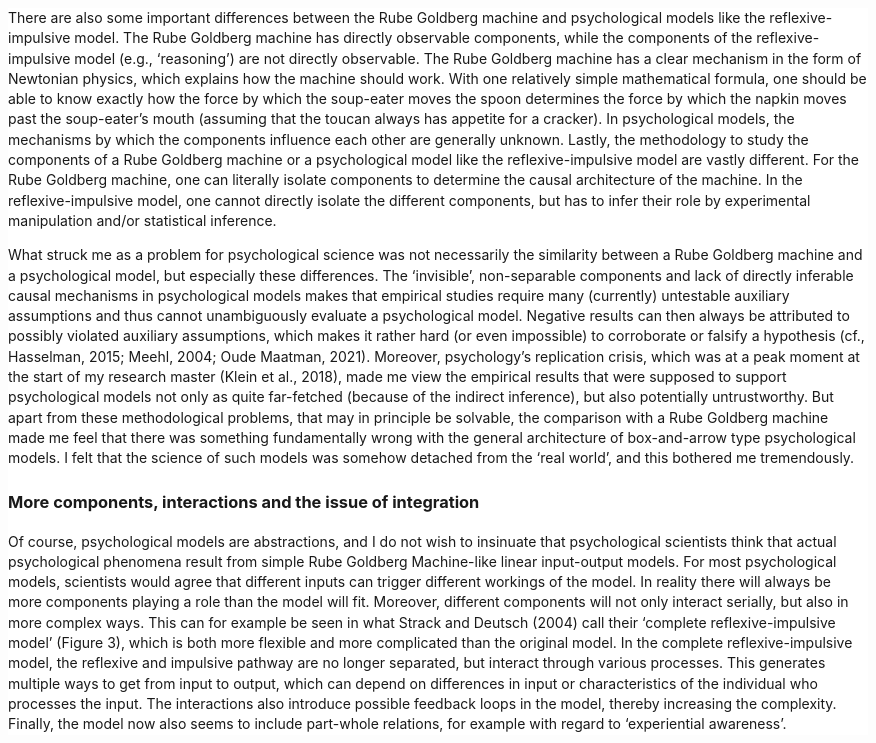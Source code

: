 There are also some important differences between the Rube Goldberg
machine and psychological models like the reflexive-impulsive model. The
Rube Goldberg machine has directly observable components, while the
components of the reflexive-impulsive model (e.g., ‘reasoning’) are not
directly observable. The Rube Goldberg machine has a clear mechanism in
the form of Newtonian physics, which explains how the machine should
work. With one relatively simple mathematical formula, one should be
able to know exactly how the force by which the soup-eater moves the
spoon determines the force by which the napkin moves past the
soup-eater’s mouth (assuming that the toucan always has appetite for a
cracker). In psychological models, the mechanisms by which the
components influence each other are generally unknown. Lastly, the
methodology to study the components of a Rube Goldberg machine or a
psychological model like the reflexive-impulsive model are vastly
different. For the Rube Goldberg machine, one can literally isolate
components to determine the causal architecture of the machine. In the
reflexive-impulsive model, one cannot directly isolate the different
components, but has to infer their role by experimental manipulation
and/or statistical inference.

What struck me as a problem for psychological science was not
necessarily the similarity between a Rube Goldberg machine and a
psychological model, but especially these differences. The ‘invisible’,
non-separable components and lack of directly inferable causal
mechanisms in psychological models makes that empirical studies require
many (currently) untestable auxiliary assumptions and thus cannot
unambiguously evaluate a psychological model. Negative results can then
always be attributed to possibly violated auxiliary assumptions, which
makes it rather hard (or even impossible) to corroborate or falsify a
hypothesis (cf., Hasselman, 2015; Meehl, 2004; Oude Maatman, 2021).
Moreover, psychology’s replication crisis, which was at a peak moment at
the start of my research master (Klein et al., 2018), made me view the
empirical results that were supposed to support psychological models not
only as quite far-fetched (because of the indirect inference), but also
potentially untrustworthy. But apart from these methodological problems,
that may in principle be solvable, the comparison with a Rube Goldberg
machine made me feel that there was something fundamentally wrong with
the general architecture of box-and-arrow type psychological models. I
felt that the science of such models was somehow detached from the ‘real
world’, and this bothered me tremendously.

### More components, interactions and the issue of integration

Of course, psychological models are abstractions, and I do not wish to
insinuate that psychological scientists think that actual psychological
phenomena result from simple Rube Goldberg Machine-like linear
input-output models. For most psychological models, scientists would
agree that different inputs can trigger different workings of the model.
In reality there will always be more components playing a role than the
model will fit. Moreover, different components will not only interact
serially, but also in more complex ways. This can for example be seen in
what Strack and Deutsch (2004) call their ‘complete reflexive-impulsive
model’ (Figure 3), which is both more flexible and more complicated than
the original model. In the complete reflexive-impulsive model, the
reflexive and impulsive pathway are no longer separated, but interact
through various processes. This generates multiple ways to get from
input to output, which can depend on differences in input or
characteristics of the individual who processes the input. The
interactions also introduce possible feedback loops in the model,
thereby increasing the complexity. Finally, the model now also seems to
include part-whole relations, for example with regard to ‘experiential
awareness’.
